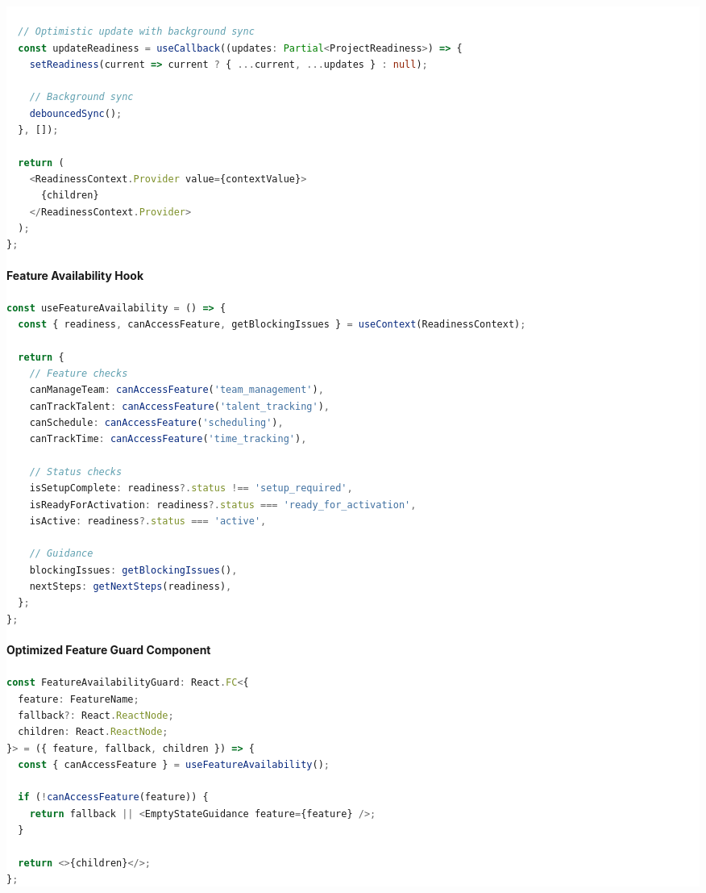 ```typescript
  
  // Optimistic update with background sync
  const updateReadiness = useCallback((updates: Partial<ProjectReadiness>) => {
    setReadiness(current => current ? { ...current, ...updates } : null);
    
    // Background sync
    debouncedSync();
  }, []);
  
  return (
    <ReadinessContext.Provider value={contextValue}>
      {children}
    </ReadinessContext.Provider>
  );
};
```

#### Feature Availability Hook
```typescript
const useFeatureAvailability = () => {
  const { readiness, canAccessFeature, getBlockingIssues } = useContext(ReadinessContext);
  
  return {
    // Feature checks
    canManageTeam: canAccessFeature('team_management'),
    canTrackTalent: canAccessFeature('talent_tracking'),
    canSchedule: canAccessFeature('scheduling'),
    canTrackTime: canAccessFeature('time_tracking'),
    
    // Status checks
    isSetupComplete: readiness?.status !== 'setup_required',
    isReadyForActivation: readiness?.status === 'ready_for_activation',
    isActive: readiness?.status === 'active',
    
    // Guidance
    blockingIssues: getBlockingIssues(),
    nextSteps: getNextSteps(readiness),
  };
};
```

#### Optimized Feature Guard Component
```typescript
const FeatureAvailabilityGuard: React.FC<{
  feature: FeatureName;
  fallback?: React.ReactNode;
  children: React.ReactNode;
}> = ({ feature, fallback, children }) => {
  const { canAccessFeature } = useFeatureAvailability();
  
  if (!canAccessFeature(feature)) {
    return fallback || <EmptyStateGuidance feature={feature} />;
  }
  
  return <>{children}</>;
};
```
